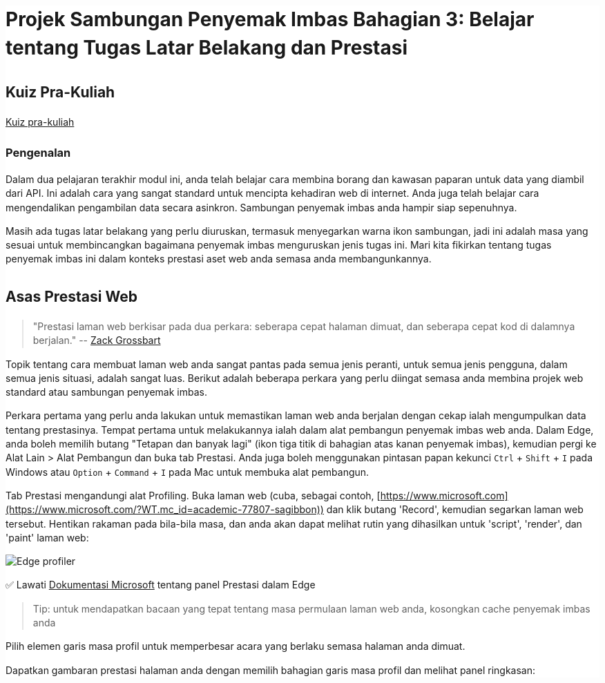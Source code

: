 
# Projek Sambungan Penyemak Imbas Bahagian 3: Belajar tentang Tugas Latar Belakang dan Prestasi

## Kuiz Pra-Kuliah

[Kuiz pra-kuliah](https://ff-quizzes.netlify.app/web/quiz/27)

### Pengenalan

Dalam dua pelajaran terakhir modul ini, anda telah belajar cara membina borang dan kawasan paparan untuk data yang diambil dari API. Ini adalah cara yang sangat standard untuk mencipta kehadiran web di internet. Anda juga telah belajar cara mengendalikan pengambilan data secara asinkron. Sambungan penyemak imbas anda hampir siap sepenuhnya.

Masih ada tugas latar belakang yang perlu diuruskan, termasuk menyegarkan warna ikon sambungan, jadi ini adalah masa yang sesuai untuk membincangkan bagaimana penyemak imbas menguruskan jenis tugas ini. Mari kita fikirkan tentang tugas penyemak imbas ini dalam konteks prestasi aset web anda semasa anda membangunkannya.

## Asas Prestasi Web

> "Prestasi laman web berkisar pada dua perkara: seberapa cepat halaman dimuat, dan seberapa cepat kod di dalamnya berjalan." -- [Zack Grossbart](https://www.smashingmagazine.com/2012/06/javascript-profiling-chrome-developer-tools/)

Topik tentang cara membuat laman web anda sangat pantas pada semua jenis peranti, untuk semua jenis pengguna, dalam semua jenis situasi, adalah sangat luas. Berikut adalah beberapa perkara yang perlu diingat semasa anda membina projek web standard atau sambungan penyemak imbas.

Perkara pertama yang perlu anda lakukan untuk memastikan laman web anda berjalan dengan cekap ialah mengumpulkan data tentang prestasinya. Tempat pertama untuk melakukannya ialah dalam alat pembangun penyemak imbas web anda. Dalam Edge, anda boleh memilih butang "Tetapan dan banyak lagi" (ikon tiga titik di bahagian atas kanan penyemak imbas), kemudian pergi ke Alat Lain > Alat Pembangun dan buka tab Prestasi. Anda juga boleh menggunakan pintasan papan kekunci `Ctrl` + `Shift` + `I` pada Windows atau `Option` + `Command` + `I` pada Mac untuk membuka alat pembangun.

Tab Prestasi mengandungi alat Profiling. Buka laman web (cuba, sebagai contoh, [https://www.microsoft.com](https://www.microsoft.com/?WT.mc_id=academic-77807-sagibbon)) dan klik butang 'Record', kemudian segarkan laman web tersebut. Hentikan rakaman pada bila-bila masa, dan anda akan dapat melihat rutin yang dihasilkan untuk 'script', 'render', dan 'paint' laman web:

![Edge profiler](../../../../translated_images/profiler.5a4a62479c5df01cfec9aab74173dba13f91d2c968e1a1ae434c26165792df15.ms.png)

✅ Lawati [Dokumentasi Microsoft](https://docs.microsoft.com/microsoft-edge/devtools-guide/performance/?WT.mc_id=academic-77807-sagibbon) tentang panel Prestasi dalam Edge

> Tip: untuk mendapatkan bacaan yang tepat tentang masa permulaan laman web anda, kosongkan cache penyemak imbas anda

Pilih elemen garis masa profil untuk memperbesar acara yang berlaku semasa halaman anda dimuat.

Dapatkan gambaran prestasi halaman anda dengan memilih bahagian garis masa profil dan melihat panel ringkasan:
